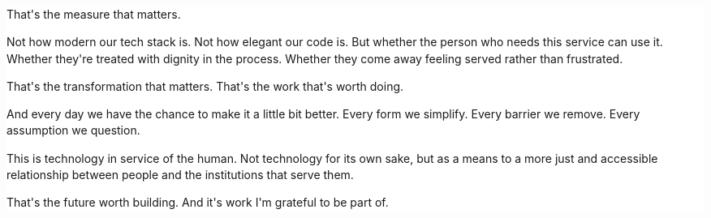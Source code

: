 That's the measure that matters.

Not how modern our tech stack is. Not how elegant our code is. But whether the person who needs this service can use it. Whether they're treated with dignity in the process. Whether they come away feeling served rather than frustrated.

That's the transformation that matters. That's the work that's worth doing.

And every day we have the chance to make it a little bit better. Every form we simplify. Every barrier we remove. Every assumption we question.

This is technology in service of the human. Not technology for its own sake, but as a means to a more just and accessible relationship between people and the institutions that serve them.

That's the future worth building. And it's work I'm grateful to be part of.
